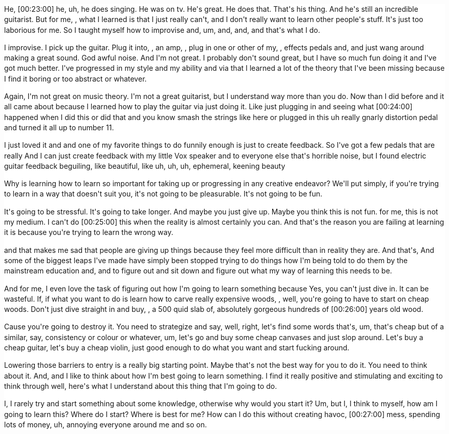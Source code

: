 He, [00:23:00] he, uh, he does singing. He was on tv. He's great. He does that. That's his thing. And he's still an incredible guitarist. But for me, , what I learned is that I just really can't, and I don't really want to learn other people's stuff. It's just too laborious for me. So I taught myself how to improvise and, um, and, and, and that's what I do.

I improvise. I pick up the guitar. Plug it into, , an amp, , plug in one or other of my, , effects pedals and, and just wang around making a great sound. God awful noise. And I'm not great. I probably don't sound great, but I have so much fun doing it and I've got much better. I've progressed in my style and my ability and via that I learned a lot of the theory that I've been missing because I find it boring or too abstract or whatever.

Again, I'm not great on music theory. I'm not a great guitarist, but I understand way more than you do. Now than I did before and it all came about because I learned how to play the guitar via just doing it. Like just plugging in and seeing what [00:24:00] happened when I did this or did that and you know smash the strings like here or plugged in this uh really gnarly distortion pedal and turned it all up to number 11.

I just loved it and and one of my favorite things to do funnily enough is just to create feedback. So I've got a few pedals that are really And I can just create feedback with my little Vox speaker and to everyone else that's horrible noise, but I found electric guitar feedback beguiling, like beautiful, like uh, uh, uh, ephemeral, keening beauty 

Why is learning how to learn so important for taking up or progressing in any creative endeavor? We'll put simply, if you're trying to learn in a way that doesn't suit you, it's not going to be pleasurable. It's not going to be fun.

It's going to be stressful. It's going to take longer. And maybe you just give up. Maybe you think this is not fun. for me, this is not my medium. I can't do [00:25:00] this when the reality is almost certainly you can. And that's the reason you are failing at learning it is because you're trying to learn the wrong way.

and that makes me sad that people are giving up things because they feel more difficult than in reality they are. And that's, And some of the biggest leaps I've made have simply been stopped trying to do things how I'm being told to do them by the mainstream education and, and to figure out and sit down and figure out what my way of learning this needs to be.

And for me, I even love the task of figuring out how I'm going to learn something because Yes, you can't just dive in. It can be wasteful. If, if what you want to do is learn how to carve really expensive woods, , well, you're going to have to start on cheap woods. Don't just dive straight in and buy, , a 500 quid slab of, absolutely gorgeous hundreds of [00:26:00] years old wood.

Cause you're going to destroy it. You need to strategize and say, well, right, let's find some words that's, um, that's cheap but of a similar, say, consistency or colour or whatever, um, let's go and buy some cheap canvases and just slop around. Let's buy a cheap guitar, let's buy a cheap violin, just good enough to do what you want and start fucking around.

Lowering those barriers to entry is a really big starting point. Maybe that's not the best way for you to do it. You need to think about it. And, and I like to think about how I'm best going to learn something. I find it really positive and stimulating and exciting to think through well, here's what I understand about this thing that I'm going to do.

I, I rarely try and start something about some knowledge, otherwise why would you start it? Um, but I, I think to myself, how am I going to learn this? Where do I start? Where is best for me? How can I do this without creating havoc, [00:27:00] mess, spending lots of money, uh, annoying everyone around me and so on.
